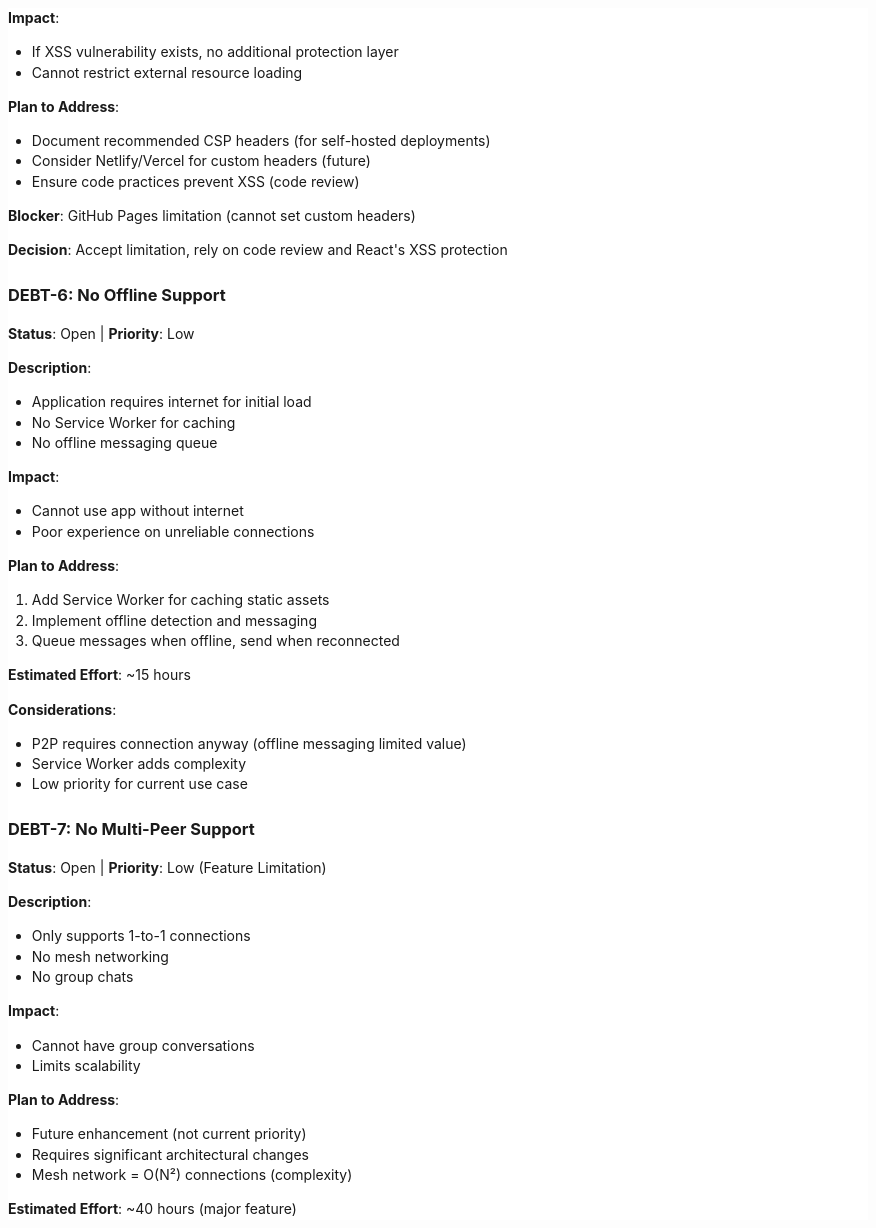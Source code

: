 **Impact**:
- If XSS vulnerability exists, no additional protection layer
- Cannot restrict external resource loading

**Plan to Address**:
- Document recommended CSP headers (for self-hosted deployments)
- Consider Netlify/Vercel for custom headers (future)
- Ensure code practices prevent XSS (code review)

**Blocker**: GitHub Pages limitation (cannot set custom headers)

**Decision**: Accept limitation, rely on code review and React's XSS protection

### DEBT-6: No Offline Support

**Status**: Open | **Priority**: Low

**Description**:
- Application requires internet for initial load
- No Service Worker for caching
- No offline messaging queue

**Impact**:
- Cannot use app without internet
- Poor experience on unreliable connections

**Plan to Address**:
1. Add Service Worker for caching static assets
2. Implement offline detection and messaging
3. Queue messages when offline, send when reconnected

**Estimated Effort**: ~15 hours

**Considerations**:
- P2P requires connection anyway (offline messaging limited value)
- Service Worker adds complexity
- Low priority for current use case

### DEBT-7: No Multi-Peer Support

**Status**: Open | **Priority**: Low (Feature Limitation)

**Description**:
- Only supports 1-to-1 connections
- No mesh networking
- No group chats

**Impact**:
- Cannot have group conversations
- Limits scalability

**Plan to Address**:
- Future enhancement (not current priority)
- Requires significant architectural changes
- Mesh network = O(N²) connections (complexity)

**Estimated Effort**: ~40 hours (major feature)
